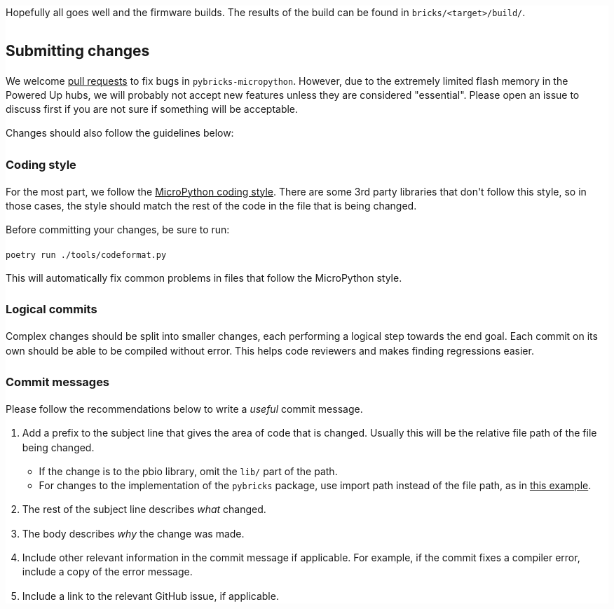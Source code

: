 Hopefully all goes well and the firmware builds. The results of the build can
be found in `bricks/<target>/build/`.


Submitting changes
------------------

We welcome [pull requests][pr] to fix bugs in `pybricks-micropython`. However,
due to the extremely limited flash memory in the Powered Up hubs, we will
probably not accept new features unless they are considered "essential". Please
open an issue to discuss first if you are not sure if something will be
acceptable.

[pr]: https://docs.github.com/en/github/collaborating-with-issues-and-pull-requests

Changes should also follow the guidelines below:

### Coding style

For the most part, we follow the [MicroPython coding style][style]. There are
some 3rd party libraries that don't follow this style, so in those cases, the
style should match the rest of the code in the file that is being changed.

[style]: https://github.com/micropython/micropython/blob/master/CODECONVENTIONS.md

Before committing your changes, be sure to run:

    poetry run ./tools/codeformat.py

This will automatically fix common problems in files that follow the MicroPython
style.


### Logical commits

Complex changes should be split into smaller changes, each performing a logical
step towards the end goal. Each commit on its own should be able to be compiled without error. This helps code reviewers and makes finding regressions easier.


### Commit messages

Please follow the recommendations below to write a *useful* commit message.

1. Add a prefix to the subject line that gives the area of code that is changed.
   Usually this will be the relative file path of the file being changed.
    - If the change is to the pbio library, omit the `lib/` part of the path.
    - For changes to the implementation of the `pybricks` package, use import path
   instead of the file path, as in [this example](https://github.com/pybricks/pybricks-micropython/commit/f45333e76d3c946ea1a5932745fe76573263b9d6).

2. The rest of the subject line describes *what* changed.

3. The body describes *why* the change was made.

4. Include other relevant information in the commit message if applicable.
   For example, if the commit fixes a compiler error, include a copy of the
   error message.

5. Include a link to the relevant GitHub issue, if applicable.


[git]: https://git-scm.com/downloads
[vscode]: https://code.visualstudio.com/Download
[python]: https://www.python.org/downloads/
[poetry]: https://python-poetry.org/docs/
[uncrustify]: http://uncrustify.sourceforge.net/
[arm-gcc]: https://developer.arm.com/tools-and-software/open-source-software/developer-tools/gnu-toolchain/gnu-rm/downloads
[gcc]: https://gcc.gnu.org/
[make]: https://www.gnu.org/software/make/
[docker]: https://docs.docker.com/engine/install/ubuntu/
[emsdk]: https://emscripten.org/docs/getting_started/downloads.html
[yarn]: https://classic.yarnpkg.com/en/docs/install
[pipx]: https://pipxproject.github.io/pipx/
[cygwin]: https://www.cygwin.com/
[ghd]: https://desktop.github.com/
[commits]: https://github.com/pybricks/pybricks-micropython/commits/master
[wasm]: https://webassembly.org/
